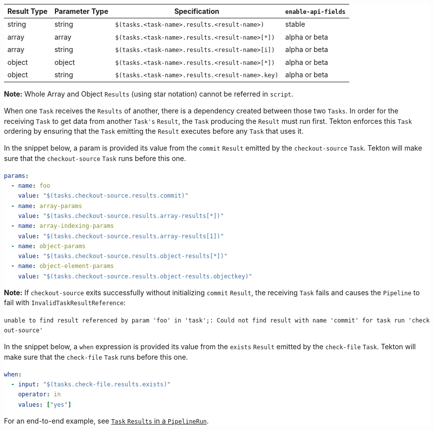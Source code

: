 | Result Type | Parameter Type | Specification                                    | `enable-api-fields` |
|-------------|----------------|--------------------------------------------------|---------------------|
| string      | string         | `$(tasks.<task-name>.results.<result-name>)`     | stable              |
| array       | array          | `$(tasks.<task-name>.results.<result-name>[*])`  | alpha or beta       |
| array       | string         | `$(tasks.<task-name>.results.<result-name>[i])`  | alpha or beta       |
| object      | object         | `$(tasks.<task-name>.results.<result-name>[*])`  | alpha or beta              |
| object      | string         | `$(tasks.<task-name>.results.<result-name>.key)` | alpha or beta              |

**Note:** Whole Array and Object `Results` (using star notation) cannot be referred in `script`.

When one `Task` receives the `Results` of another, there is a dependency created between those
two `Tasks`. In order for the receiving `Task` to get data from another `Task's` `Result`,
the `Task` producing the `Result` must run first. Tekton enforces this `Task` ordering
by ensuring that the `Task` emitting the `Result` executes before any `Task` that uses it.

In the snippet below, a param is provided its value from the `commit` `Result` emitted by the
`checkout-source` `Task`. Tekton will make sure that the `checkout-source` `Task` runs
before this one.

```yaml
params:
  - name: foo
    value: "$(tasks.checkout-source.results.commit)"
  - name: array-params
    value: "$(tasks.checkout-source.results.array-results[*])"
  - name: array-indexing-params
    value: "$(tasks.checkout-source.results.array-results[1])"
  - name: object-params
    value: "$(tasks.checkout-source.results.object-results[*])"
  - name: object-element-params
    value: "$(tasks.checkout-source.results.object-results.objectkey)"
```

**Note:** If `checkout-source` exits successfully without initializing `commit` `Result`,
the receiving `Task` fails and causes the `Pipeline` to fail with `InvalidTaskResultReference`:

```
unable to find result referenced by param 'foo' in 'task';: Could not find result with name 'commit' for task run 'checkout-source'
```

In the snippet below, a `when` expression is provided its value from the `exists` `Result` emitted by the
`check-file` `Task`. Tekton will make sure that the `check-file` `Task` runs before this one.

```yaml
when:
  - input: "$(tasks.check-file.results.exists)"
    operator: in
    values: ["yes"]
```

For an end-to-end example, see [`Task` `Results` in a `PipelineRun`](../examples/v1/pipelineruns/task_results_example.yaml).


[pipeline-loops]: https://github.com/tektoncd/experimental/tree/f60e1cd8ce22ed745e335f6f547bb9a44580dc7c/pipeline-loops
[task-loops]: https://github.com/tektoncd/experimental/tree/f60e1cd8ce22ed745e335f6f547bb9a44580dc7c/task-loops
[cel]: https://github.com/tektoncd/experimental/tree/f60e1cd8ce22ed745e335f6f547bb9a44580dc7c/cel
[wait]: https://github.com/tektoncd/experimental/tree/f60e1cd8ce22ed745e335f6f547bb9a44580dc7c/wait-task
[approvals-alpha]: https://github.com/automatiko-io/automatiko-approval-task/tree/v0.5.0
[approvals-beta]: https://github.com/automatiko-io/automatiko-approval-task/tree/v0.6.1
[task-group]: https://github.com/openshift-pipelines/tekton-task-group/tree/39823f26be8f59504f242a45b9f2e791d4b36e1c
[pipelines-in-pipelines]: https://github.com/tektoncd/experimental/tree/f60e1cd8ce22ed745e335f6f547bb9a44580dc7c/pipelines-in-pipelines
[pipeline-in-pod]: https://github.com/tektoncd/experimental/tree/f60e1cd8ce22ed745e335f6f547bb9a44580dc7c/pipeline-in-pod
[wait-task-beta]: https://github.com/tektoncd/pipeline/tree/a127323da31bcb933a04a6a1b5dbb6e0411e3dc1/test/custom-task-ctrls/wait-task-beta